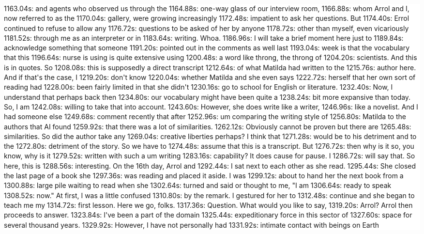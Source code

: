 1163.04s: and agents who observed us through the
1164.88s: one-way glass of our interview room,
1166.88s: whom Arrol and I, now referred to as the
1170.04s: gallery, were growing increasingly
1172.48s: impatient to ask her questions. But
1174.40s: Errol continued to refuse to allow any
1176.72s: questions to be asked of her by anyone
1178.72s: other than myself, even vicariously
1181.52s: through me as an interpreter or in
1183.64s: writing. Whoa.
1186.96s: I will take a brief moment here just to
1189.84s: acknowledge something that someone
1191.20s: pointed out in the comments as well last
1193.04s: week is that the vocabulary that this
1196.64s: nurse is using is quite extensive using
1200.48s: a word like throng, the throng of
1204.20s: scientists. And this is in quotes. So
1208.08s: this is supposedly a direct transcript
1212.64s: of what Matilda had written to the
1215.76s: author here. And if that's the case, I
1219.20s: don't know
1220.04s: whether Matilda and she even says
1222.72s: herself that her own sort of reading had
1228.00s: been fairly limited in that she didn't
1230.16s: go to school for English or literature.
1232.40s: Now, I understand that perhaps back then
1234.80s: our vocabulary might have been quite a
1238.24s: bit more expansive than today. So, I am
1242.08s: willing to take that into account.
1243.60s: However, she does write like a writer,
1246.96s: like a novelist. And I had someone else
1249.68s: comment recently that after
1252.96s: um comparing the writing style of
1256.80s: Matilda to the authors that AI found
1259.92s: that there was a lot of similarities.
1262.12s: Obviously cannot be proven but there are
1265.48s: similarities. So did the author take any
1269.04s: creative liberties perhaps? I think that
1271.28s: would be to his detriment and to the
1272.80s: detriment of the story. So we have to
1274.48s: assume that this is a transcript. But
1276.72s: then why is it so, you know, why is it
1279.52s: written with such a um writing
1283.16s: capability? It does cause for pause. I
1286.72s: will say that. So here, this is
1288.56s: interesting. On the 16th day, Arrol and
1292.44s: I sat next to each other as she read.
1295.44s: She closed the last page of a book she
1297.36s: was reading and placed it aside. I was
1299.12s: about to hand her the next book from a
1300.88s: large pile waiting to read when she
1302.64s: turned and said or thought to me, "I am
1306.64s: ready to speak
1308.52s: now." At first, I was a little confused
1310.80s: by the remark. I gestured for her to
1312.48s: continue and she began to teach me my
1314.72s: first lesson. Here we go, folks.
1317.36s: Question. What would you like to say,
1319.20s: Arrol? Arrol then proceeds to answer.
1323.84s: I've been a part of the domain
1325.44s: expeditionary force in this sector of
1327.60s: space for several thousand years.
1329.92s: However, I have not personally had
1331.92s: intimate contact with beings on Earth